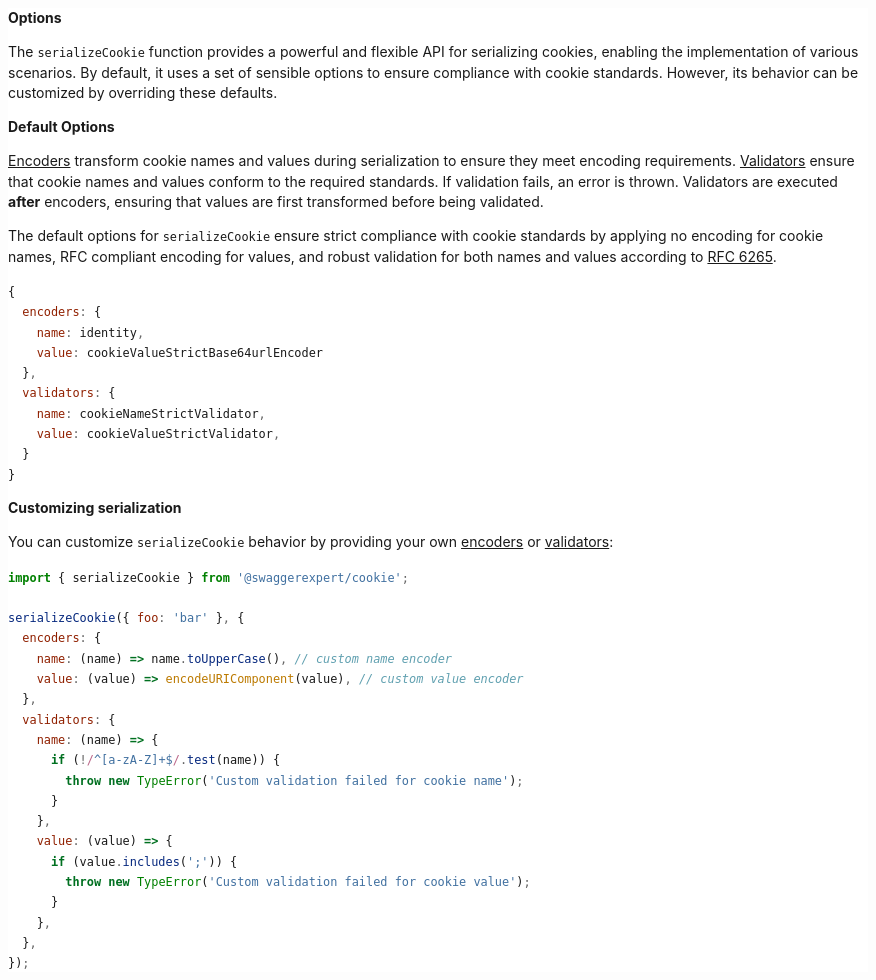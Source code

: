 **Options**

The `serializeCookie` function provides a powerful and flexible API for serializing cookies,
enabling the implementation of various scenarios. By default, it uses a set of sensible options
to ensure compliance with cookie standards. However, its behavior can be customized by overriding these defaults.

**Default Options**

[Encoders](#encoders) transform cookie names and values during serialization to ensure they meet encoding requirements.
[Validators](#validators) ensure that cookie names and values conform to the required standards. If validation fails, an error is thrown.
Validators are executed **after** encoders, ensuring that values are first transformed before being validated.

The default options for `serializeCookie` ensure strict compliance with cookie standards by applying
no encoding for cookie names, RFC compliant encoding for values, and robust validation for
both names and values according to [RFC 6265](https://datatracker.ietf.org/doc/html/rfc6265).

```js
{
  encoders: {
    name: identity,
    value: cookieValueStrictBase64urlEncoder
  },
  validators: {
    name: cookieNameStrictValidator,
    value: cookieValueStrictValidator,
  }
}
```

**Customizing serialization**

You can customize `serializeCookie` behavior by providing your own [encoders](#encoders) or [validators](#validators):

```js
import { serializeCookie } from '@swaggerexpert/cookie';

serializeCookie({ foo: 'bar' }, {
  encoders: {
    name: (name) => name.toUpperCase(), // custom name encoder
    value: (value) => encodeURIComponent(value), // custom value encoder
  },
  validators: {
    name: (name) => {
      if (!/^[a-zA-Z]+$/.test(name)) {
        throw new TypeError('Custom validation failed for cookie name');
      }
    },
    value: (value) => {
      if (value.includes(';')) {
        throw new TypeError('Custom validation failed for cookie value');
      }
    },
  },
});
```
